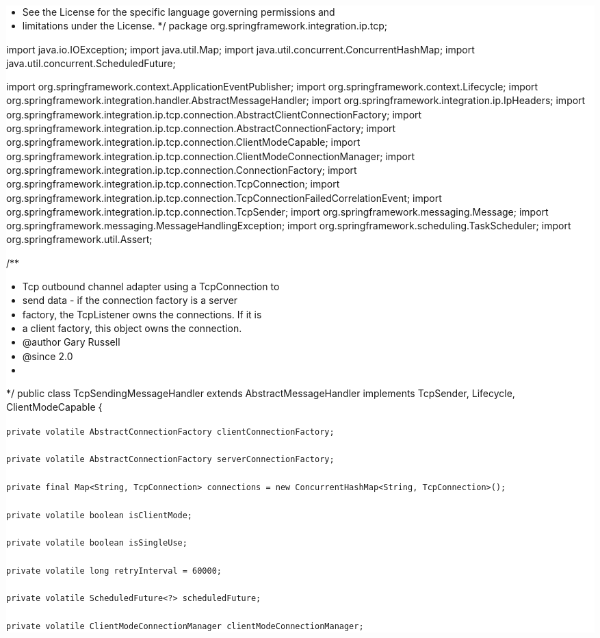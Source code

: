  * See the License for the specific language governing permissions and
 * limitations under the License.
 */
package org.springframework.integration.ip.tcp;

import java.io.IOException;
import java.util.Map;
import java.util.concurrent.ConcurrentHashMap;
import java.util.concurrent.ScheduledFuture;

import org.springframework.context.ApplicationEventPublisher;
import org.springframework.context.Lifecycle;
import org.springframework.integration.handler.AbstractMessageHandler;
import org.springframework.integration.ip.IpHeaders;
import org.springframework.integration.ip.tcp.connection.AbstractClientConnectionFactory;
import org.springframework.integration.ip.tcp.connection.AbstractConnectionFactory;
import org.springframework.integration.ip.tcp.connection.ClientModeCapable;
import org.springframework.integration.ip.tcp.connection.ClientModeConnectionManager;
import org.springframework.integration.ip.tcp.connection.ConnectionFactory;
import org.springframework.integration.ip.tcp.connection.TcpConnection;
import org.springframework.integration.ip.tcp.connection.TcpConnectionFailedCorrelationEvent;
import org.springframework.integration.ip.tcp.connection.TcpSender;
import org.springframework.messaging.Message;
import org.springframework.messaging.MessageHandlingException;
import org.springframework.scheduling.TaskScheduler;
import org.springframework.util.Assert;

/**
 * Tcp outbound channel adapter using a TcpConnection to
 * send data - if the connection factory is a server
 * factory, the TcpListener owns the connections. If it is
 * a client factory, this object owns the connection.
 * @author Gary Russell
 * @since 2.0
 *
 */
public class TcpSendingMessageHandler extends AbstractMessageHandler implements
		TcpSender, Lifecycle, ClientModeCapable {

	private volatile AbstractConnectionFactory clientConnectionFactory;

	private volatile AbstractConnectionFactory serverConnectionFactory;

	private final Map<String, TcpConnection> connections = new ConcurrentHashMap<String, TcpConnection>();

	private volatile boolean isClientMode;

	private volatile boolean isSingleUse;

	private volatile long retryInterval = 60000;

	private volatile ScheduledFuture<?> scheduledFuture;

	private volatile ClientModeConnectionManager clientModeConnectionManager;
